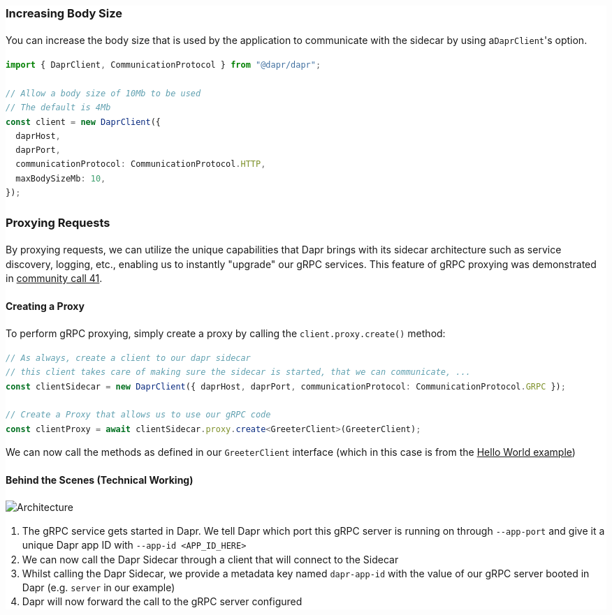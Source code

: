 ### Increasing Body Size

You can increase the body size that is used by the application to communicate with the sidecar by using a`DaprClient`'s option.

```typescript
import { DaprClient, CommunicationProtocol } from "@dapr/dapr";

// Allow a body size of 10Mb to be used
// The default is 4Mb
const client = new DaprClient({
  daprHost,
  daprPort,
  communicationProtocol: CommunicationProtocol.HTTP,
  maxBodySizeMb: 10,
});
```

### Proxying Requests

By proxying requests, we can utilize the unique capabilities that Dapr brings with its sidecar architecture such as service discovery, logging, etc., enabling us to instantly "upgrade" our gRPC services. This feature of gRPC proxying was demonstrated in [community call 41](https://www.youtube.com/watch?v=B_vkXqptpXY&t=71s).

#### Creating a Proxy

To perform gRPC proxying, simply create a proxy by calling the `client.proxy.create()` method:

```typescript
// As always, create a client to our dapr sidecar
// this client takes care of making sure the sidecar is started, that we can communicate, ...
const clientSidecar = new DaprClient({ daprHost, daprPort, communicationProtocol: CommunicationProtocol.GRPC });

// Create a Proxy that allows us to use our gRPC code
const clientProxy = await clientSidecar.proxy.create<GreeterClient>(GreeterClient);
```

We can now call the methods as defined in our `GreeterClient` interface (which in this case is from the [Hello World example](https://github.com/grpc/grpc-go/blob/master/examples/helloworld/helloworld/helloworld.proto))

#### Behind the Scenes (Technical Working)

![Architecture](assets/architecture.png)

1. The gRPC service gets started in Dapr. We tell Dapr which port this gRPC server is running on through `--app-port` and give it a unique Dapr app ID with `--app-id <APP_ID_HERE>`
2. We can now call the Dapr Sidecar through a client that will connect to the Sidecar
3. Whilst calling the Dapr Sidecar, we provide a metadata key named `dapr-app-id` with the value of our gRPC server booted in Dapr (e.g. `server` in our example)
4. Dapr will now forward the call to the gRPC server configured
